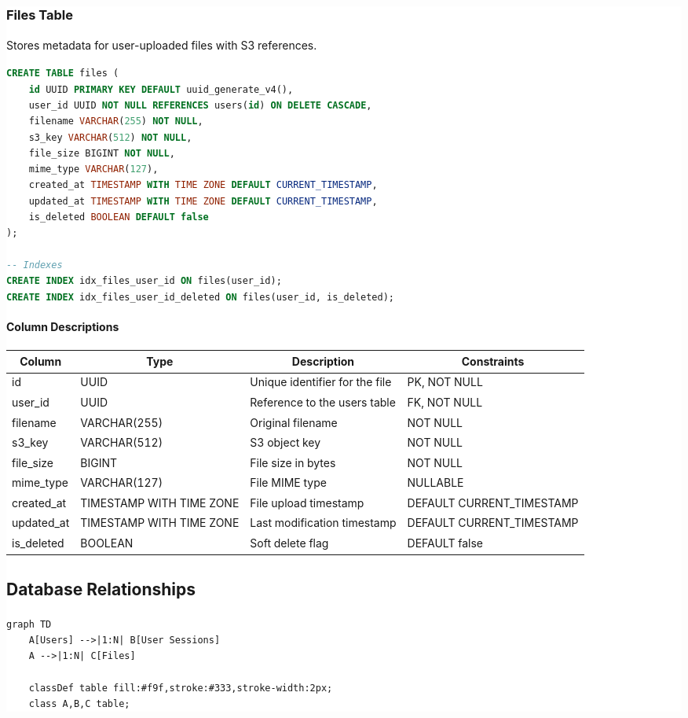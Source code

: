 ### Files Table

Stores metadata for user-uploaded files with S3 references.

```sql
CREATE TABLE files (
    id UUID PRIMARY KEY DEFAULT uuid_generate_v4(),
    user_id UUID NOT NULL REFERENCES users(id) ON DELETE CASCADE,
    filename VARCHAR(255) NOT NULL,
    s3_key VARCHAR(512) NOT NULL,
    file_size BIGINT NOT NULL,
    mime_type VARCHAR(127),
    created_at TIMESTAMP WITH TIME ZONE DEFAULT CURRENT_TIMESTAMP,
    updated_at TIMESTAMP WITH TIME ZONE DEFAULT CURRENT_TIMESTAMP,
    is_deleted BOOLEAN DEFAULT false
);

-- Indexes
CREATE INDEX idx_files_user_id ON files(user_id);
CREATE INDEX idx_files_user_id_deleted ON files(user_id, is_deleted);
```

#### Column Descriptions
| Column      | Type                     | Description                                    | Constraints |
|------------|--------------------------|------------------------------------------------|-------------|
| id         | UUID                     | Unique identifier for the file                | PK, NOT NULL |
| user_id    | UUID                     | Reference to the users table                  | FK, NOT NULL |
| filename   | VARCHAR(255)             | Original filename                             | NOT NULL |
| s3_key     | VARCHAR(512)             | S3 object key                                 | NOT NULL |
| file_size  | BIGINT                   | File size in bytes                            | NOT NULL |
| mime_type  | VARCHAR(127)             | File MIME type                                | NULLABLE |
| created_at | TIMESTAMP WITH TIME ZONE | File upload timestamp                         | DEFAULT CURRENT_TIMESTAMP |
| updated_at | TIMESTAMP WITH TIME ZONE | Last modification timestamp                   | DEFAULT CURRENT_TIMESTAMP |
| is_deleted | BOOLEAN                  | Soft delete flag                              | DEFAULT false |

## Database Relationships

```mermaid
graph TD
    A[Users] -->|1:N| B[User Sessions]
    A -->|1:N| C[Files]
    
    classDef table fill:#f9f,stroke:#333,stroke-width:2px;
    class A,B,C table;
```
